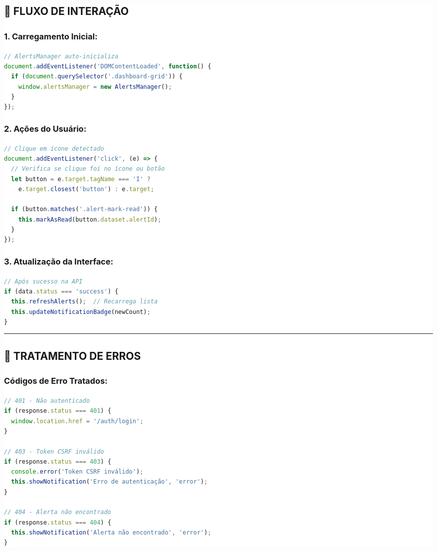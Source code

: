 
## 🔄 FLUXO DE INTERAÇÃO

### **1. Carregamento Inicial:**
```javascript
// AlertsManager auto-inicializa
document.addEventListener('DOMContentLoaded', function() {
  if (document.querySelector('.dashboard-grid')) {
    window.alertsManager = new AlertsManager();
  }
});
```

### **2. Ações do Usuário:**
```javascript
// Clique em ícone detectado
document.addEventListener('click', (e) => {
  // Verifica se clique foi no ícone ou botão
  let button = e.target.tagName === 'I' ? 
    e.target.closest('button') : e.target;
    
  if (button.matches('.alert-mark-read')) {
    this.markAsRead(button.dataset.alertId);
  }
});
```

### **3. Atualização da Interface:**
```javascript
// Após sucesso na API
if (data.status === 'success') {
  this.refreshAlerts();  // Recarrega lista
  this.updateNotificationBadge(newCount);
}
```

---

## 🐛 TRATAMENTO DE ERROS

### **Códigos de Erro Tratados:**
```javascript
// 401 - Não autenticado
if (response.status === 401) {
  window.location.href = '/auth/login';
}

// 403 - Token CSRF inválido
if (response.status === 403) {
  console.error('Token CSRF inválido');
  this.showNotification('Erro de autenticação', 'error');
}

// 404 - Alerta não encontrado
if (response.status === 404) {
  this.showNotification('Alerta não encontrado', 'error');
}
```
